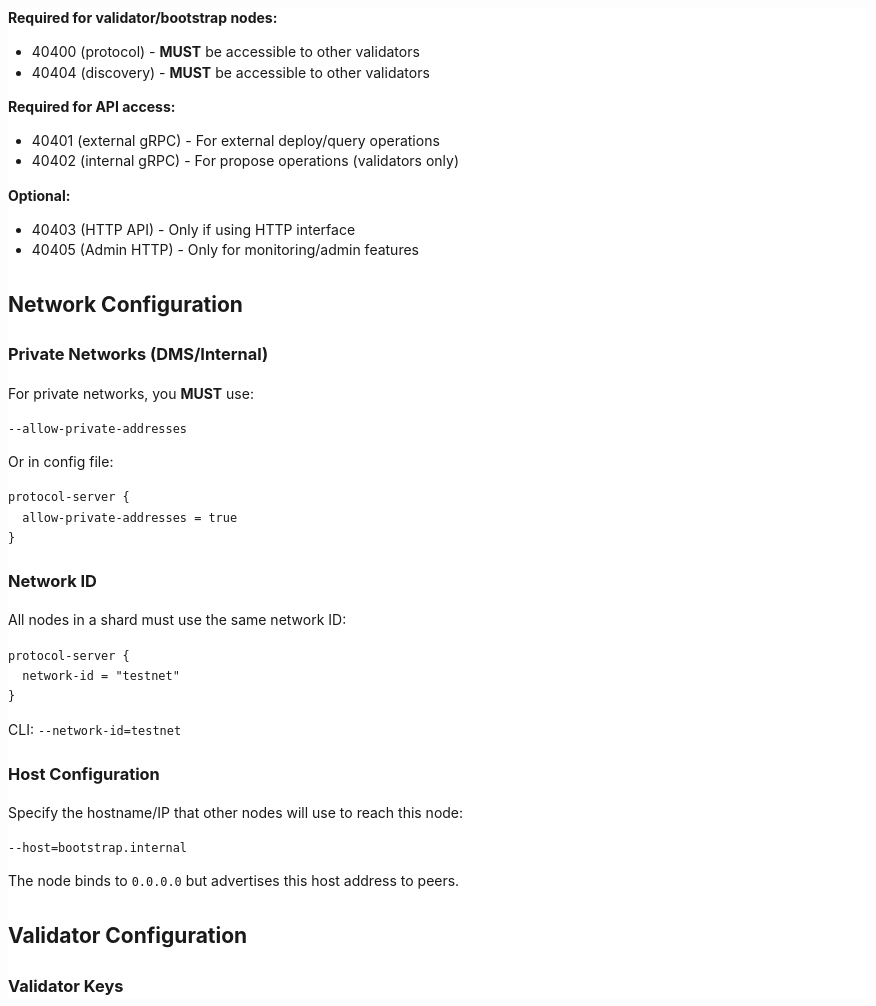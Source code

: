**Required for validator/bootstrap nodes:**
- 40400 (protocol) - **MUST** be accessible to other validators
- 40404 (discovery) - **MUST** be accessible to other validators

**Required for API access:**
- 40401 (external gRPC) - For external deploy/query operations
- 40402 (internal gRPC) - For propose operations (validators only)

**Optional:**
- 40403 (HTTP API) - Only if using HTTP interface
- 40405 (Admin HTTP) - Only for monitoring/admin features

## Network Configuration

### Private Networks (DMS/Internal)

For private networks, you **MUST** use:

```bash
--allow-private-addresses
```

Or in config file:

```hocon
protocol-server {
  allow-private-addresses = true
}
```

### Network ID

All nodes in a shard must use the same network ID:

```hocon
protocol-server {
  network-id = "testnet"
}
```

CLI: `--network-id=testnet`

### Host Configuration

Specify the hostname/IP that other nodes will use to reach this node:

```bash
--host=bootstrap.internal
```

The node binds to `0.0.0.0` but advertises this host address to peers.

## Validator Configuration

### Validator Keys
